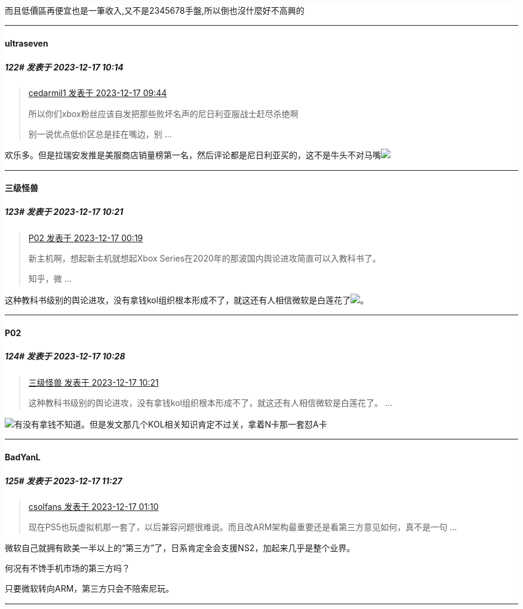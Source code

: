而且低價區再便宜也是一筆收入,又不是2345678手盤,所以倒也沒什麼好不高興的

*****

####  ultraseven  
##### 122#       发表于 2023-12-17 10:14

<blockquote><a href="httphttps://bbs.saraba1st.com/2b/forum.php?mod=redirect&amp;goto=findpost&amp;pid=63352697&amp;ptid=2164333" target="_blank">cedarmil1 发表于 2023-12-17 09:44</a>

所以你们xbox粉丝应该自发把那些败坏名声的尼日利亚服战士赶尽杀绝啊

别一说优点低价区总是挂在嘴边，别 ...</blockquote>
欢乐多。但是拉瑞安发推是美服商店销量榜第一名，然后评论都是尼日利亚买的，这不是牛头不对马嘴<img src="https://static.saraba1st.com/image/smiley/face2017/067.png" referrerpolicy="no-referrer">

*****

####  三级怪兽  
##### 123#       发表于 2023-12-17 10:21

<blockquote><a href="httphttps://bbs.saraba1st.com/2b/forum.php?mod=redirect&amp;goto=findpost&amp;pid=63351590&amp;ptid=2164333" target="_blank">P02 发表于 2023-12-17 00:19</a>

新主机啊，想起新主机就想起Xbox Series在2020年的那波国内舆论进攻简直可以入教科书了。

知乎，微 ...</blockquote>
这种教科书级别的舆论进攻，没有拿钱kol组织根本形成不了，就这还有人相信微软是白莲花了<img src="https://static.saraba1st.com/image/smiley/face2017/049.png" referrerpolicy="no-referrer">。

*****

####  P02  
##### 124#       发表于 2023-12-17 10:28

<blockquote><a href="httphttps://bbs.saraba1st.com/2b/forum.php?mod=redirect&amp;goto=findpost&amp;pid=63352885&amp;ptid=2164333" target="_blank">三级怪兽 发表于 2023-12-17 10:21</a>

这种教科书级别的舆论进攻，没有拿钱kol组织根本形成不了，就这还有人相信微软是白莲花了。 ...</blockquote>
<img src="https://static.saraba1st.com/image/smiley/face2017/037.png" referrerpolicy="no-referrer">有没有拿钱不知道。但是发文那几个KOL相关知识肯定不过关，拿着N卡那一套怼A卡

*****

####  BadYanL  
##### 125#       发表于 2023-12-17 11:27

<blockquote><a href="httphttps://bbs.saraba1st.com/2b/forum.php?mod=redirect&amp;goto=findpost&amp;pid=63351875&amp;ptid=2164333" target="_blank">csolfans 发表于 2023-12-17 01:10</a>

现在PS5也玩虚拟机那一套了，以后兼容问题很难说。而且改ARM架构最重要还是看第三方意见如何，真不是一句 ...</blockquote>
微软自己就拥有欧美一半以上的“第三方”了，日系肯定全会支援NS2，加起来几乎是整个业界。

何况有不馋手机市场的第三方吗？

只要微软转向ARM，第三方只会不陪索尼玩。

*****
